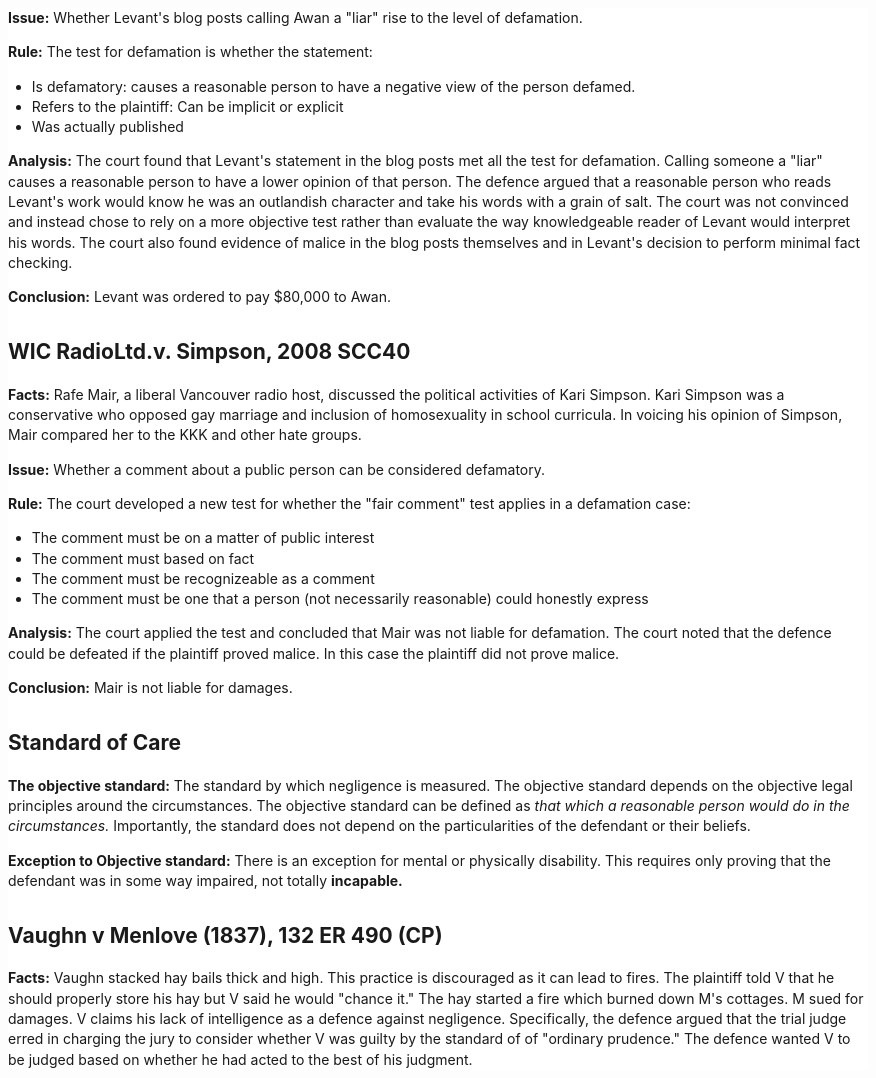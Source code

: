 **Issue:** Whether Levant's blog posts calling Awan a "liar" rise to the level of defamation.

**Rule:** The test for defamation is whether the statement:

+ Is defamatory: causes a reasonable person to have a negative view of the person defamed.
+ Refers to the plaintiff: Can be implicit or explicit
+ Was actually published

**Analysis:** The court found that Levant's statement in the blog posts met all the test for defamation. Calling someone a "liar" causes a reasonable person to have a lower opinion of that person. The defence argued that a reasonable person who reads Levant's work would know he was an outlandish character and take his words with a grain of salt. The court was not convinced and instead chose to rely on a more objective test rather than evaluate the way knowledgeable reader of Levant would interpret his words. The court also found evidence of malice in the blog posts themselves and in Levant's decision to perform minimal fact checking.

**Conclusion:** Levant was ordered to pay $80,000 to Awan.

## WIC RadioLtd.v. Simpson, 2008 SCC40

**Facts:** Rafe Mair, a liberal Vancouver radio host, discussed the political activities of Kari Simpson. Kari Simpson was a conservative who opposed gay marriage and inclusion of homosexuality in school curricula. In voicing his opinion of Simpson, Mair compared her to the KKK and other hate groups.

**Issue:** Whether a comment about a public person can be considered defamatory.

**Rule:** The court developed a new test for whether the "fair comment" test applies in a defamation case:

+ The comment must be on a matter of public interest
+ The comment must based on fact
+ The comment must be recognizeable as a comment
+ The comment must be one that a person (not necessarily reasonable) could honestly express

**Analysis:** The court applied the test and concluded that Mair was not liable for defamation. The court noted that the defence could be defeated if the plaintiff proved malice. In this case the plaintiff did not prove malice.

**Conclusion:** Mair is not liable for damages.

## Standard of Care

**The objective standard:** The standard by which negligence is measured. The objective standard depends on the objective legal principles around the circumstances. The objective standard can be defined as *that which a reasonable person would do in the circumstances.* Importantly, the standard does not depend on the particularities of the defendant or their beliefs.

**Exception to Objective standard:** There is an exception for mental or physically disability. This requires only proving that the defendant was in some way impaired, not totally **incapable.**

## Vaughn v Menlove (1837), 132 ER 490 (CP)

**Facts:** Vaughn stacked hay bails thick and high. This practice is discouraged as it can lead to fires. The plaintiff told V that he should properly store his hay but V said he would "chance it." The hay started a fire which burned down M's cottages. M sued for damages. V claims his lack of intelligence as a defence against negligence. Specifically, the defence argued that the trial judge erred in charging the jury to consider whether V was guilty by the standard of of "ordinary prudence." The defence wanted V to be judged based on whether he had acted to the best of his judgment.
